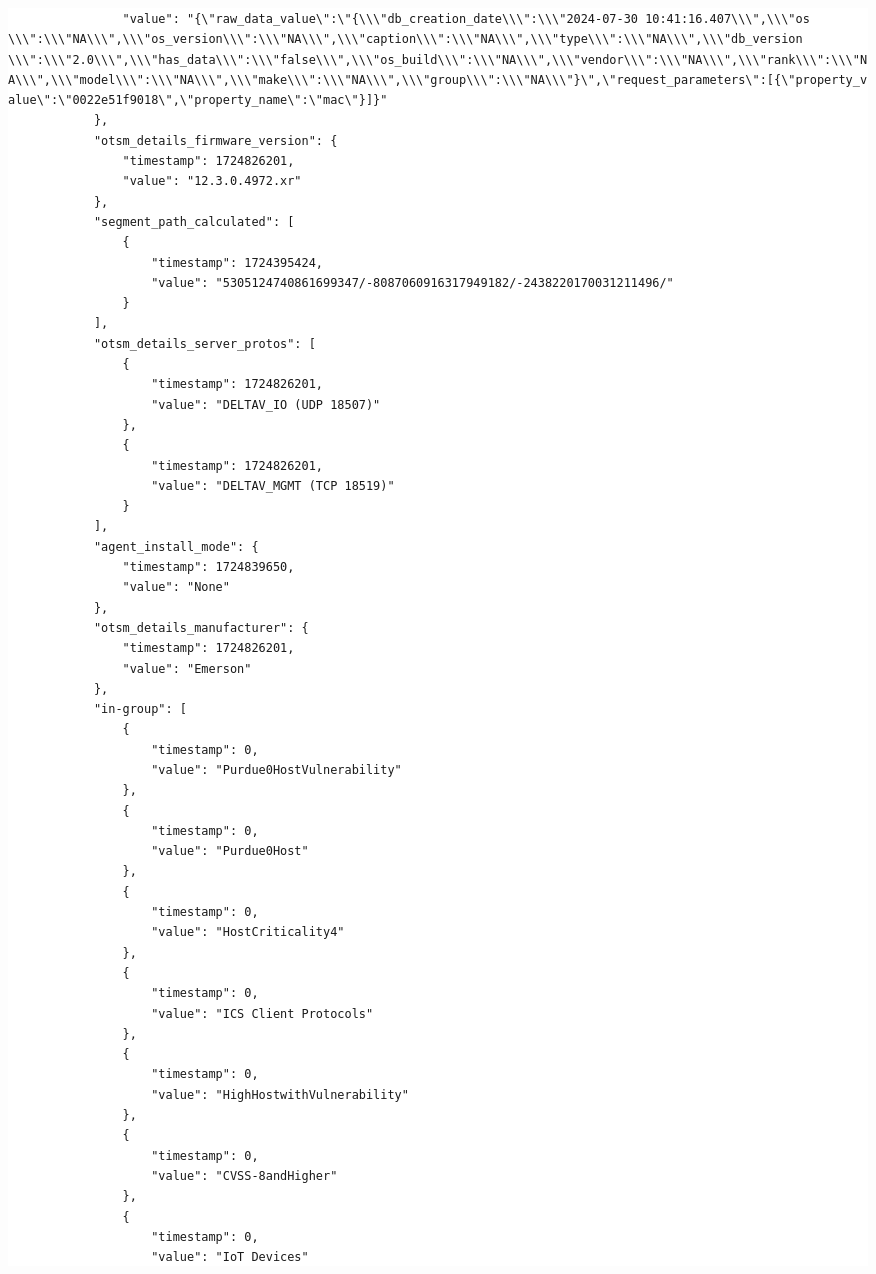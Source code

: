```
                "value": "{\"raw_data_value\":\"{\\\"db_creation_date\\\":\\\"2024-07-30 10:41:16.407\\\",\\\"os\\\":\\\"NA\\\",\\\"os_version\\\":\\\"NA\\\",\\\"caption\\\":\\\"NA\\\",\\\"type\\\":\\\"NA\\\",\\\"db_version\\\":\\\"2.0\\\",\\\"has_data\\\":\\\"false\\\",\\\"os_build\\\":\\\"NA\\\",\\\"vendor\\\":\\\"NA\\\",\\\"rank\\\":\\\"NA\\\",\\\"model\\\":\\\"NA\\\",\\\"make\\\":\\\"NA\\\",\\\"group\\\":\\\"NA\\\"}\",\"request_parameters\":[{\"property_value\":\"0022e51f9018\",\"property_name\":\"mac\"}]}"
            },
            "otsm_details_firmware_version": {
                "timestamp": 1724826201,
                "value": "12.3.0.4972.xr"
            },
            "segment_path_calculated": [
                {
                    "timestamp": 1724395424,
                    "value": "5305124740861699347/-8087060916317949182/-2438220170031211496/"
                }
            ],
            "otsm_details_server_protos": [
                {
                    "timestamp": 1724826201,
                    "value": "DELTAV_IO (UDP 18507)"
                },
                {
                    "timestamp": 1724826201,
                    "value": "DELTAV_MGMT (TCP 18519)"
                }
            ],
            "agent_install_mode": {
                "timestamp": 1724839650,
                "value": "None"
            },
            "otsm_details_manufacturer": {
                "timestamp": 1724826201,
                "value": "Emerson"
            },
            "in-group": [
                {
                    "timestamp": 0,
                    "value": "Purdue0HostVulnerability"
                },
                {
                    "timestamp": 0,
                    "value": "Purdue0Host"
                },
                {
                    "timestamp": 0,
                    "value": "HostCriticality4"
                },
                {
                    "timestamp": 0,
                    "value": "ICS Client Protocols"
                },
                {
                    "timestamp": 0,
                    "value": "HighHostwithVulnerability"
                },
                {
                    "timestamp": 0,
                    "value": "CVSS-8andHigher"
                },
                {
                    "timestamp": 0,
                    "value": "IoT Devices"
```